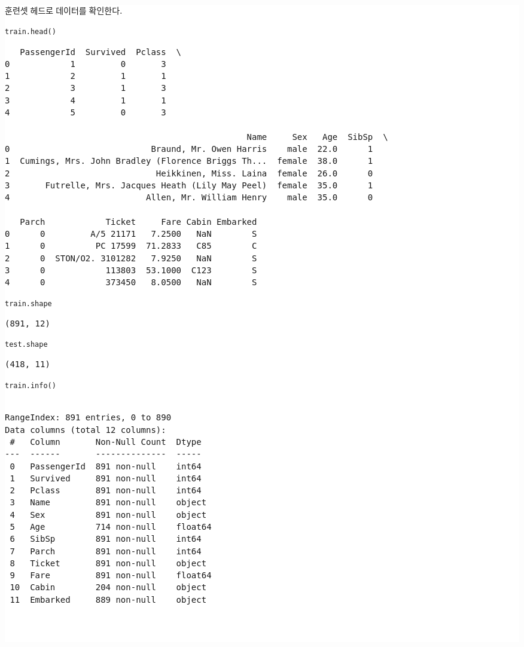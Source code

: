 훈련셋 헤드로 데이터를 확인한다.



```python
train.head()
```

<pre>
   PassengerId  Survived  Pclass  \
0            1         0       3   
1            2         1       1   
2            3         1       3   
3            4         1       1   
4            5         0       3   

                                                Name     Sex   Age  SibSp  \
0                            Braund, Mr. Owen Harris    male  22.0      1   
1  Cumings, Mrs. John Bradley (Florence Briggs Th...  female  38.0      1   
2                             Heikkinen, Miss. Laina  female  26.0      0   
3       Futrelle, Mrs. Jacques Heath (Lily May Peel)  female  35.0      1   
4                           Allen, Mr. William Henry    male  35.0      0   

   Parch            Ticket     Fare Cabin Embarked  
0      0         A/5 21171   7.2500   NaN        S  
1      0          PC 17599  71.2833   C85        C  
2      0  STON/O2. 3101282   7.9250   NaN        S  
3      0            113803  53.1000  C123        S  
4      0            373450   8.0500   NaN        S  
</pre>

```python
train.shape
```

<pre>
(891, 12)
</pre>

```python
test.shape
```

<pre>
(418, 11)
</pre>

```python
train.info()
```

<pre>
<class 'pandas.core.frame.DataFrame'>
RangeIndex: 891 entries, 0 to 890
Data columns (total 12 columns):
 #   Column       Non-Null Count  Dtype  
---  ------       --------------  -----  
 0   PassengerId  891 non-null    int64  
 1   Survived     891 non-null    int64  
 2   Pclass       891 non-null    int64  
 3   Name         891 non-null    object 
 4   Sex          891 non-null    object 
 5   Age          714 non-null    float64
 6   SibSp        891 non-null    int64  
 7   Parch        891 non-null    int64  
 8   Ticket       891 non-null    object 
 9   Fare         891 non-null    float64
 10  Cabin        204 non-null    object 
 11  Embarked     889 non-null    object 